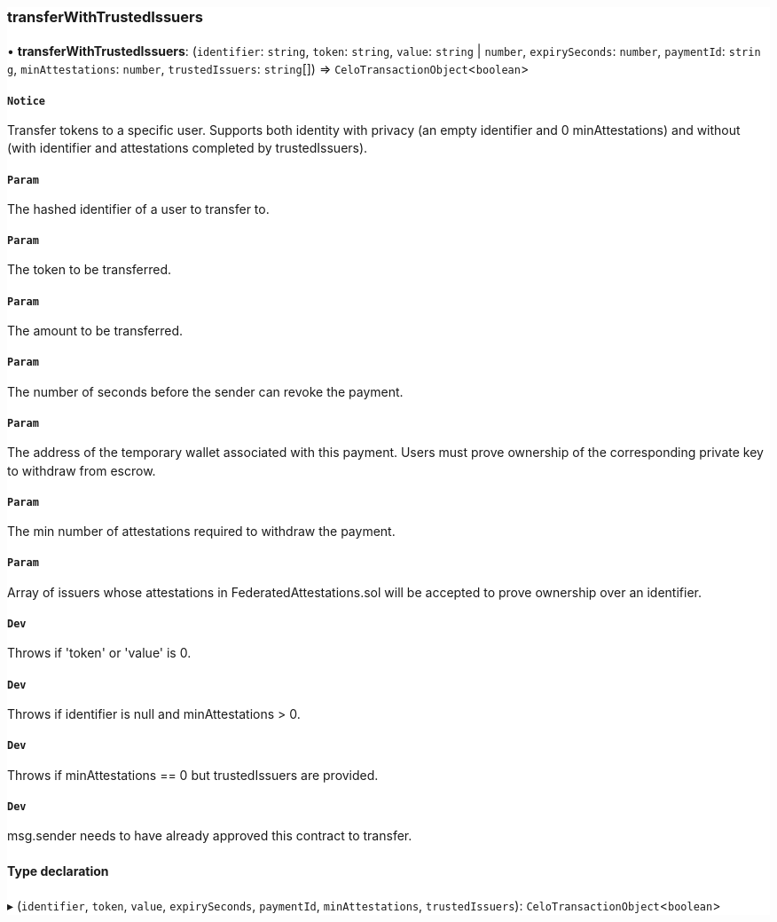 ### transferWithTrustedIssuers

• **transferWithTrustedIssuers**: (`identifier`: `string`, `token`: `string`, `value`: `string` \| `number`, `expirySeconds`: `number`, `paymentId`: `string`, `minAttestations`: `number`, `trustedIssuers`: `string`[]) => `CeloTransactionObject`\<`boolean`\>

**`Notice`**

Transfer tokens to a specific user. Supports both identity with privacy (an empty
        identifier and 0 minAttestations) and without (with identifier
        and attestations completed by trustedIssuers).

**`Param`**

The hashed identifier of a user to transfer to.

**`Param`**

The token to be transferred.

**`Param`**

The amount to be transferred.

**`Param`**

The number of seconds before the sender can revoke the payment.

**`Param`**

The address of the temporary wallet associated with this payment. Users must
       prove ownership of the corresponding private key to withdraw from escrow.

**`Param`**

The min number of attestations required to withdraw the payment.

**`Param`**

Array of issuers whose attestations in FederatedAttestations.sol
       will be accepted to prove ownership over an identifier.

**`Dev`**

Throws if 'token' or 'value' is 0.

**`Dev`**

Throws if identifier is null and minAttestations > 0.

**`Dev`**

Throws if minAttestations == 0 but trustedIssuers are provided.

**`Dev`**

msg.sender needs to have already approved this contract to transfer.

#### Type declaration

▸ (`identifier`, `token`, `value`, `expirySeconds`, `paymentId`, `minAttestations`, `trustedIssuers`): `CeloTransactionObject`\<`boolean`\>
